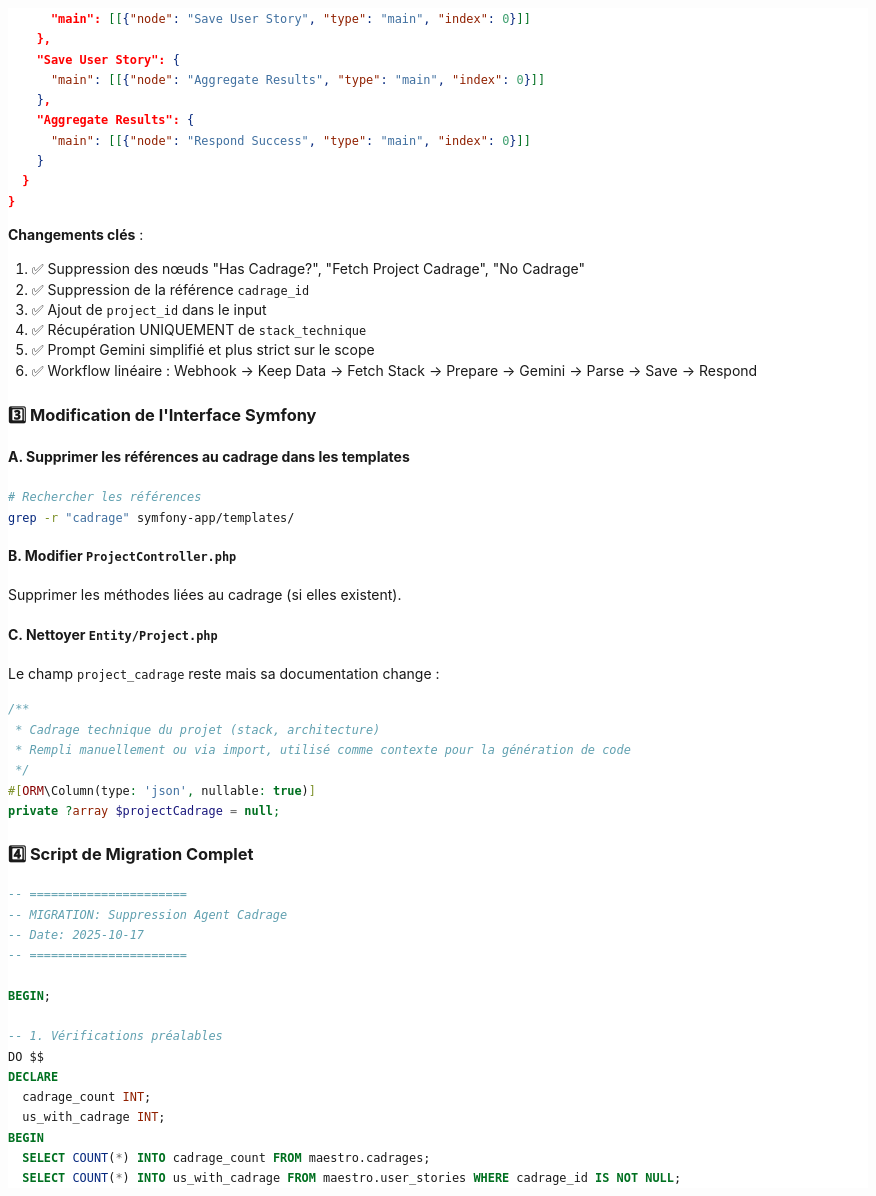 ```json
      "main": [[{"node": "Save User Story", "type": "main", "index": 0}]]
    },
    "Save User Story": {
      "main": [[{"node": "Aggregate Results", "type": "main", "index": 0}]]
    },
    "Aggregate Results": {
      "main": [[{"node": "Respond Success", "type": "main", "index": 0}]]
    }
  }
}
```

**Changements clés** :
1. ✅ Suppression des nœuds "Has Cadrage?", "Fetch Project Cadrage", "No Cadrage"
2. ✅ Suppression de la référence `cadrage_id`
3. ✅ Ajout de `project_id` dans le input
4. ✅ Récupération UNIQUEMENT de `stack_technique`
5. ✅ Prompt Gemini simplifié et plus strict sur le scope
6. ✅ Workflow linéaire : Webhook → Keep Data → Fetch Stack → Prepare → Gemini → Parse → Save → Respond

### 3️⃣ Modification de l'Interface Symfony

#### A. Supprimer les références au cadrage dans les templates

```bash
# Rechercher les références
grep -r "cadrage" symfony-app/templates/
```

#### B. Modifier `ProjectController.php`

Supprimer les méthodes liées au cadrage (si elles existent).

#### C. Nettoyer `Entity/Project.php`

Le champ `project_cadrage` reste mais sa documentation change :

```php
/**
 * Cadrage technique du projet (stack, architecture)
 * Rempli manuellement ou via import, utilisé comme contexte pour la génération de code
 */
#[ORM\Column(type: 'json', nullable: true)]
private ?array $projectCadrage = null;
```

### 4️⃣ Script de Migration Complet

```sql
-- ======================
-- MIGRATION: Suppression Agent Cadrage
-- Date: 2025-10-17
-- ======================

BEGIN;

-- 1. Vérifications préalables
DO $$
DECLARE
  cadrage_count INT;
  us_with_cadrage INT;
BEGIN
  SELECT COUNT(*) INTO cadrage_count FROM maestro.cadrages;
  SELECT COUNT(*) INTO us_with_cadrage FROM maestro.user_stories WHERE cadrage_id IS NOT NULL;
```